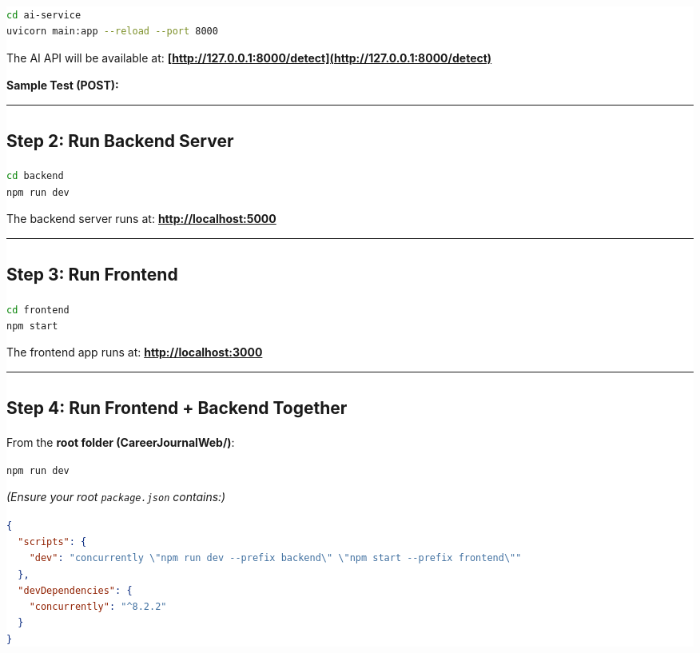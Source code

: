 ```bash
cd ai-service
uvicorn main:app --reload --port 8000
```

The AI API will be available at:
**[http://127.0.0.1:8000/detect](http://127.0.0.1:8000/detect)**

**Sample Test (POST):**

---

## Step 2: Run Backend Server

```bash
cd backend
npm run dev
```

The backend server runs at:
**[http://localhost:5000](http://localhost:5000)**

---

## Step 3: Run Frontend

```bash
cd frontend
npm start
```

The frontend app runs at:
**[http://localhost:3000](http://localhost:3000)**

---

## Step 4: Run Frontend + Backend Together

From the **root folder (CareerJournalWeb/)**:

```bash
npm run dev
```

*(Ensure your root `package.json` contains:)*

```json
{
  "scripts": {
    "dev": "concurrently \"npm run dev --prefix backend\" \"npm start --prefix frontend\""
  },
  "devDependencies": {
    "concurrently": "^8.2.2"
  }
}
```
